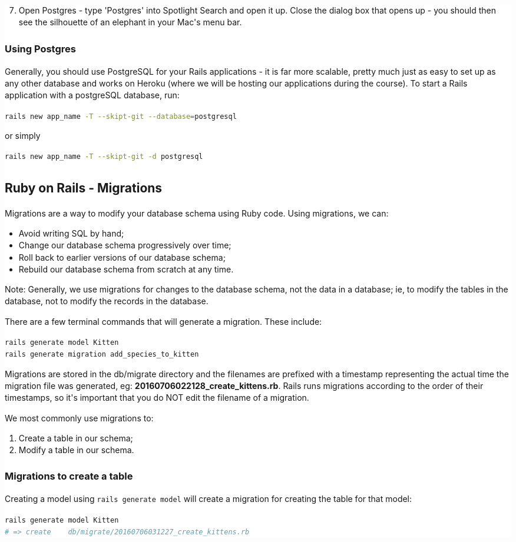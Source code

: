 7. Open Postgres - type 'Postgres' into Spotlight Search and open it up. Close the dialog box that opens up - you should then see the silhouette of an elephant in your Mac's menu bar.

### **Using Postgres**

Generally, you should use PostgreSQL for your Rails applications - it is far more scalable, pretty much just as easy to set up as any other database and works on Heroku \(where we will be hosting our applications during the course\). To start a Rails application with a postgreSQL database, run:

```bash
rails new app_name -T --skipt-git --database=postgresql
```

or simply

```bash
rails new app_name -T --skipt-git -d postgresql
```

## Ruby on Rails - Migrations

Migrations are a way to modify your database schema using Ruby code. Using migrations, we can:

* Avoid writing SQL by hand;
* Change our database schema progressively over time;
* Roll back to earlier versions of our database schema;
* Rebuild our database schema from scratch at any time.

Note: Generally, we use migrations for changes to the database schema, not the data in a database; ie, to modify the tables in the database, not to modify the records in the database.

There are a few terminal commands that will generate a migration. These include:

```bash
rails generate model Kitten
rails generate migration add_species_to_kitten
```

Migrations are stored in the db/migrate directory and the filenames are prefixed with a timestamp representing the actual time the migration file was generated, eg: **20160706022128\_create\_kittens.rb**. Rails runs migrations according to the order of their timestamps, so it's important that you do NOT edit the filename of a migration.

We most commonly use migrations to:

1. Create a table in our schema;
2. Modify a table in our schema.

### **Migrations to create a table**

Creating a model using `rails generate model` will create a migration for creating the table for that model:

```bash
rails generate model Kitten
# => create    db/migrate/20160706031227_create_kittens.rb
```
